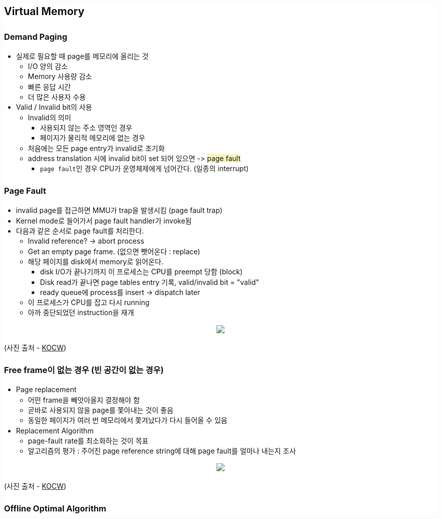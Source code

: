## Virtual Memory

### Demand Paging

- 실제로 필요할 때 page를 메모리에 올리는 것
  - I/O 양의 감소
  - Memory 사용량 감소
  - 빠른 응답 시간
  - 더 많은 사용자 수용
- Valid / Invalid bit의 사용
  - Invalid의 의미
    - 사용되지 않는 주소 영역인 경우
    - 페이지가 물리적 메모리에 없는 경우
  - 처음에는 모든 page entry가 invalid로 초기화
  - address translation 시에 invalid bit이 set 되어 있으면 -> <span style = "background-color:#FAF4C0">page fault</span>
    - `page fault`인 경우 CPU가 운영체제에게 넘어간다. (일종의 interrupt)

### Page Fault

- invalid page를 접근하면 MMU가 trap을 발생시킴 (page fault trap)
- Kernel mode로 들어가서 page fault handler가 invoke됨
- 다음과 같은 순서로 page fault를 처리한다.
  - Invalid reference? -> abort process
  - Get an empty page frame. (없으면 뺏어온다 : replace)
  - 해당 페이지를 disk에서 memory로 읽어온다.
    - disk I/O가 끝나기까지 이 프로세스는 CPU를 preempt 당함 (block)
    - Disk read가 끝나면 page tables entry 기록, valid/invalid bit = "valid"
    - ready queue에 process를 insert -> dispatch later
  - 이 프로세스가 CPU를 잡고 다시 running
  - 아까 중단되었던 instruction을 재개

<center><img src = "https://user-images.githubusercontent.com/78870076/128988272-64493f22-d43d-417d-93f6-d896c8885123.png"></center>

(사진 출처 - [KOCW](http://www.kocw.net/home/search/kemView.do?kemId=1046323))

### Free frame이 없는 경우 (빈 공간이 없는 경우)

- Page replacement
  - 어떤 frame을 빼앗아올지 결정해야 함
  - 곧바로 사용되지 않을 page를 쫓아내는 것이 좋음
  - 동일한 페이지가 여러 번 메모리에서 쫓겨났다가 다시 들어올 수 있음
- Replacement Algorithm
  - page-fault rate를 최소화하는 것이 목표
  - 알고리즘의 평가 : 주어진 page reference string에 대해 page fault를 얼마나 내는지 조사

<center><img src = "https://user-images.githubusercontent.com/78870076/128988978-943f8abb-f0f5-4bab-aa3e-81cd0ff32845.png"></center>

(사진 출처 - [KOCW](http://www.kocw.net/home/search/kemView.do?kemId=1046323))

### Offline Optimal Algorithm
